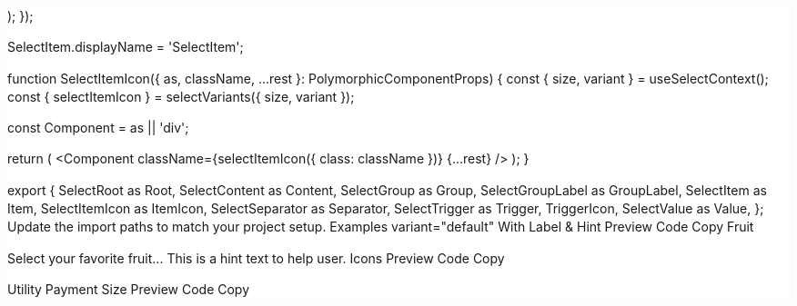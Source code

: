 <RiCheckLine className='absolute right-2 top-1/2 size-5 shrink-0 -translate-y-1/2 text-text-sub-600' />
</SelectPrimitives.ItemIndicator>
</SelectPrimitives.Item>
);
});

SelectItem.displayName = 'SelectItem';

function SelectItemIcon<T extends React.ElementType>({
as,
className,
...rest
}: PolymorphicComponentProps<T>) {
const { size, variant } = useSelectContext();
const { selectItemIcon } = selectVariants({ size, variant });

const Component = as || 'div';

return (
<Component className={selectItemIcon({ class: className })} {...rest} />
);
}

export {
SelectRoot as Root,
SelectContent as Content,
SelectGroup as Group,
SelectGroupLabel as GroupLabel,
SelectItem as Item,
SelectItemIcon as ItemIcon,
SelectSeparator as Separator,
SelectTrigger as Trigger,
TriggerIcon,
SelectValue as Value,
};
Update the import paths to match your project setup.
Examples
variant="default"
With Label & Hint
Preview
Code
Copy
Fruit

Select your favorite fruit...
This is a hint text to help user.
Icons
Preview
Code
Copy

Utility Payment
Size
Preview
Code
Copy
